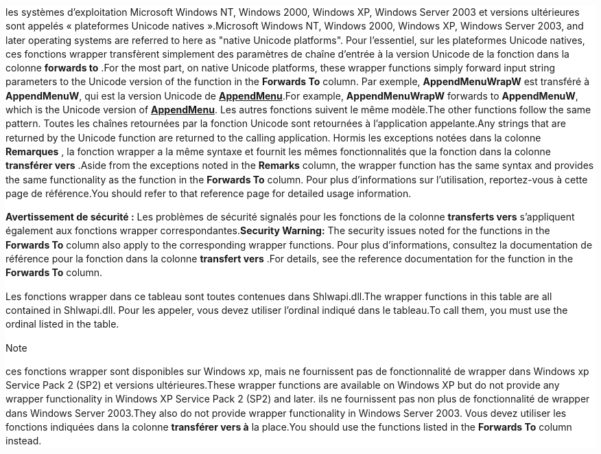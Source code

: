 <span data-ttu-id="98a19-117">les systèmes d’exploitation Microsoft Windows NT, Windows 2000, Windows XP, Windows Server 2003 et versions ultérieures sont appelés « plateformes Unicode natives ».</span><span class="sxs-lookup"><span data-stu-id="98a19-117">Microsoft Windows NT, Windows 2000, Windows XP, Windows Server 2003, and later operating systems are referred to here as "native Unicode platforms".</span></span> <span data-ttu-id="98a19-118">Pour l’essentiel, sur les plateformes Unicode natives, ces fonctions wrapper transfèrent simplement des paramètres de chaîne d’entrée à la version Unicode de la fonction dans la colonne **forwards to** .</span><span class="sxs-lookup"><span data-stu-id="98a19-118">For the most part, on native Unicode platforms, these wrapper functions simply forward input string parameters to the Unicode version of the function in the **Forwards To** column.</span></span> <span data-ttu-id="98a19-119">Par exemple, **AppendMenuWrapW** est transféré à **AppendMenuW**, qui est la version Unicode de [**AppendMenu**](/windows/win32/api/winuser/nf-winuser-appendmenua).</span><span class="sxs-lookup"><span data-stu-id="98a19-119">For example, **AppendMenuWrapW** forwards to **AppendMenuW**, which is the Unicode version of [**AppendMenu**](/windows/win32/api/winuser/nf-winuser-appendmenua).</span></span> <span data-ttu-id="98a19-120">Les autres fonctions suivent le même modèle.</span><span class="sxs-lookup"><span data-stu-id="98a19-120">The other functions follow the same pattern.</span></span> <span data-ttu-id="98a19-121">Toutes les chaînes retournées par la fonction Unicode sont retournées à l’application appelante.</span><span class="sxs-lookup"><span data-stu-id="98a19-121">Any strings that are returned by the Unicode function are returned to the calling application.</span></span> <span data-ttu-id="98a19-122">Hormis les exceptions notées dans la colonne **Remarques** , la fonction wrapper a la même syntaxe et fournit les mêmes fonctionnalités que la fonction dans la colonne **transférer vers** .</span><span class="sxs-lookup"><span data-stu-id="98a19-122">Aside from the exceptions noted in the **Remarks** column, the wrapper function has the same syntax and provides the same functionality as the function in the **Forwards To** column.</span></span> <span data-ttu-id="98a19-123">Pour plus d’informations sur l’utilisation, reportez-vous à cette page de référence.</span><span class="sxs-lookup"><span data-stu-id="98a19-123">You should refer to that reference page for detailed usage information.</span></span>

<span data-ttu-id="98a19-124">**Avertissement de sécurité :** Les problèmes de sécurité signalés pour les fonctions de la colonne **transferts vers** s’appliquent également aux fonctions wrapper correspondantes.</span><span class="sxs-lookup"><span data-stu-id="98a19-124">**Security Warning:** The security issues noted for the functions in the **Forwards To** column also apply to the corresponding wrapper functions.</span></span> <span data-ttu-id="98a19-125">Pour plus d’informations, consultez la documentation de référence pour la fonction dans la colonne **transfert vers** .</span><span class="sxs-lookup"><span data-stu-id="98a19-125">For details, see the reference documentation for the function in the **Forwards To** column.</span></span>

<span data-ttu-id="98a19-126">Les fonctions wrapper dans ce tableau sont toutes contenues dans Shlwapi.dll.</span><span class="sxs-lookup"><span data-stu-id="98a19-126">The wrapper functions in this table are all contained in Shlwapi.dll.</span></span> <span data-ttu-id="98a19-127">Pour les appeler, vous devez utiliser l’ordinal indiqué dans le tableau.</span><span class="sxs-lookup"><span data-stu-id="98a19-127">To call them, you must use the ordinal listed in the table.</span></span>

> [!Note]  
> <span data-ttu-id="98a19-128">ces fonctions wrapper sont disponibles sur Windows xp, mais ne fournissent pas de fonctionnalité de wrapper dans Windows xp Service Pack 2 (SP2) et versions ultérieures.</span><span class="sxs-lookup"><span data-stu-id="98a19-128">These wrapper functions are available on Windows XP but do not provide any wrapper functionality in Windows XP Service Pack 2 (SP2) and later.</span></span> <span data-ttu-id="98a19-129">ils ne fournissent pas non plus de fonctionnalité de wrapper dans Windows Server 2003.</span><span class="sxs-lookup"><span data-stu-id="98a19-129">They also do not provide wrapper functionality in Windows Server 2003.</span></span> <span data-ttu-id="98a19-130">Vous devez utiliser les fonctions indiquées dans la colonne **transférer vers à** la place.</span><span class="sxs-lookup"><span data-stu-id="98a19-130">You should use the functions listed in the **Forwards To** column instead.</span></span>
